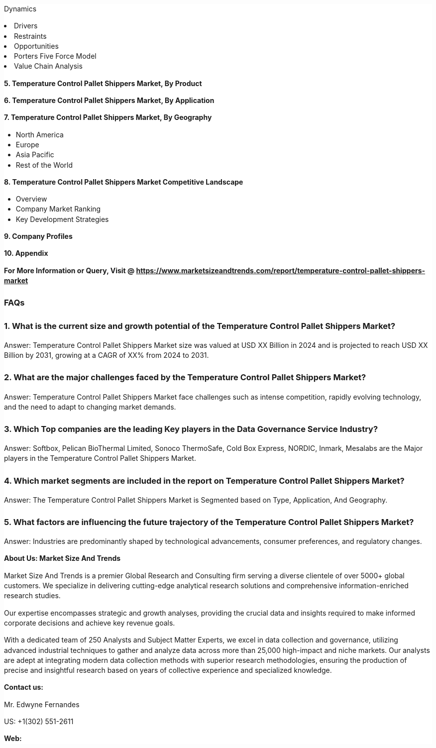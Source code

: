 Dynamics</span></li><li><span class="">Drivers</span></li><li><span class="">Restraints</span></li><li><span class="">Opportunities</span></li><li><span class="">Porters Five Force Model</span></li><li><span class="">Value Chain Analysis</span></li></ul></div><div class="" data-test-id=""><p><strong><span class="">5. Temperature Control Pallet Shippers Market, By Product</span></strong></p></div><div class="" data-test-id=""><p><strong><span class="">6. Temperature Control Pallet Shippers Market, By Application</span></strong></p></div><div class="" data-test-id=""><p><strong><span class="">7. Temperature Control Pallet Shippers Market, By Geography</span></strong></p></div><div class="" data-test-id=""><ul><li><span class="">North America</span></li><li><span class="">Europe</span></li><li><span class="">Asia Pacific</span></li><li><span class="">Rest of the World</span></li></ul></div><div class="" data-test-id=""><p><strong><span class="">8. Temperature Control Pallet Shippers Market Competitive Landscape</span></strong></p></div><div class="" data-test-id=""><ul><li><span class="">Overview</span></li><li><span class="">Company Market Ranking</span></li><li><span class="">Key Development Strategies</span></li></ul></div><div class="" data-test-id=""><p><strong><span class="">9. Company Profiles</span></strong></p></div><div class="" data-test-id=""><p><strong><span class="">10. Appendix</span></strong></p></div><div class="" data-test-id=""><p><strong><span class="">For More Information or Query, Visit @ <a href="https://www.marketsizeandtrends.com/report/temperature-control-pallet-shippers-market" target="_blank">https://www.marketsizeandtrends.com/report/temperature-control-pallet-shippers-market</a></span></strong></p></div><div class="" data-test-id=""><div class="article-main__content" data-test-id="publishing-text-block"><h3><strong><span class="">FAQs</span></strong></h3></div><div class="article-main__content" data-test-id="publishing-text-block"><h3><span class="">1. What is the current size and growth potential of the Temperature Control Pallet Shippers Market?</span></h3></div><div class="article-main__content" data-test-id="publishing-text-block"><p><span class="font-[700]">Answer</span><span class="">: Temperature Control Pallet Shippers Market size was valued at USD XX Billion in 2024 and is projected to reach USD XX Billion by 2031, growing at a CAGR of XX% from 2024 to 2031.</span></p></div><div class="article-main__content" data-test-id="publishing-text-block"><h3><span class="">2. What are the major challenges faced by the Temperature Control Pallet Shippers Market?</span></h3></div><div class="article-main__content" data-test-id="publishing-text-block"><p><span class="font-[700]">Answer</span><span class="">: Temperature Control Pallet Shippers Market face challenges such as intense competition, rapidly evolving technology, and the need to adapt to changing market demands.</span></p></div><div class="article-main__content" data-test-id="publishing-text-block"><h3><span class="">3. Which Top companies are the leading Key players in the Data Governance Service Industry?</span></h3></div><div class="article-main__content" data-test-id="publishing-text-block"><p><span class="font-[700]">Answer</span><span class="">: Softbox, Pelican BioThermal Limited, Sonoco ThermoSafe, Cold Box Express, NORDIC, Inmark, Mesalabs are the Major players in the Temperature Control Pallet Shippers Market.</span></p></div><div class="article-main__content" data-test-id="publishing-text-block"><h3><span class="">4. Which market segments are included in the report on Temperature Control Pallet Shippers Market?</span></h3></div><div class="article-main__content" data-test-id="publishing-text-block"><p><span class="font-[700]">Answer</span><span class="">: The Temperature Control Pallet Shippers Market is Segmented based on Type, Application, And Geography.</span></p></div><div class="article-main__content" data-test-id="publishing-text-block"><h3><span class="">5. What factors are influencing the future trajectory of the Temperature Control Pallet Shippers Market?</span></h3></div><div class="article-main__content" data-test-id="publishing-text-block"><p><span class="font-[700]">Answer:</span><span class="">&nbsp;Industries are predominantly shaped by technological advancements, consumer preferences, and regulatory changes.</span></p></div><p><strong><span class="">About Us: Market Size And Trends</span></strong></p></div><div class="" data-test-id=""><p><span class="">Market Size And Trends is a premier Global Research and Consulting firm serving a diverse clientele of over 5000+ global customers. We specialize in delivering cutting-edge analytical research solutions and comprehensive information-enriched research studies.</span></p></div><div class="" data-test-id=""><p><span class="">Our expertise encompasses strategic and growth analyses, providing the crucial data and insights required to make informed corporate decisions and achieve key revenue goals.</span></p></div><div class="" data-test-id=""><p><span class="">With a dedicated team of 250 Analysts and Subject Matter Experts, we excel in data collection and governance, utilizing advanced industrial techniques to gather and analyze data across more than 25,000 high-impact and niche markets. Our analysts are adept at integrating modern data collection methods with superior research methodologies, ensuring the production of precise and insightful research based on years of collective experience and specialized knowledge.</span></p></div><div class="" data-test-id=""><p><strong><span class="">Contact us:</span></strong></p></div><div class="" data-test-id=""><p><span class="">Mr. Edwyne Fernandes</span></p></div><div class="" data-test-id=""><p><span class="">US: +1(302) 551-2611<br /></span></p><p><span class=""><strong>Web:</strong>